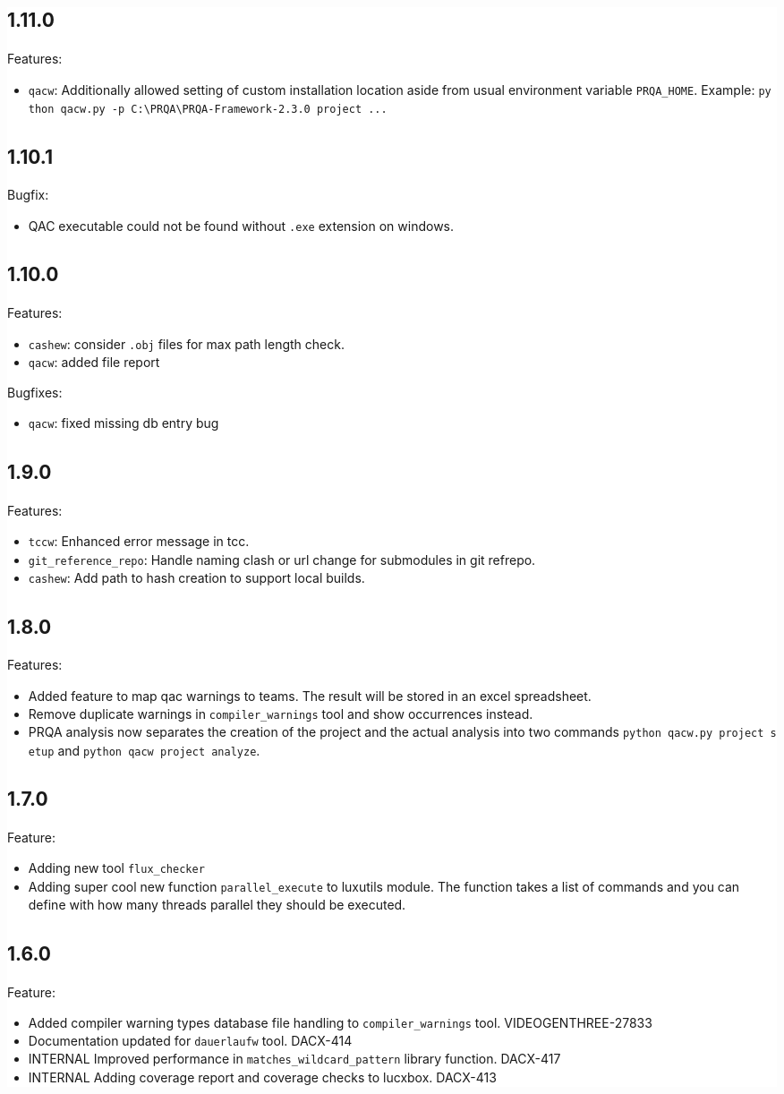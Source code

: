 ## 1.11.0

Features:
- `qacw`: Additionally allowed setting of custom installation location aside from usual environment variable `PRQA_HOME`.
   Example: `python qacw.py -p C:\PRQA\PRQA-Framework-2.3.0 project ...`

## 1.10.1

Bugfix:
- QAC executable could not be found without `.exe` extension on windows.

## 1.10.0

Features:
- `cashew`: consider `.obj` files for max path length check.
- `qacw`: added file report

Bugfixes:
- `qacw`: fixed missing db entry bug

## 1.9.0

Features:
- `tccw`: Enhanced error message in tcc.
- `git_reference_repo`: Handle naming clash or url change for submodules in git refrepo.
- `cashew`: Add path to hash creation to support local builds.

## 1.8.0

Features:
- Added feature to map qac warnings to teams. The result will be stored in an excel spreadsheet.
- Remove duplicate warnings in `compiler_warnings` tool and show occurrences instead.
- PRQA analysis now separates the creation of the project and the actual analysis into two commands `python qacw.py project setup` and `python qacw project analyze`.

## 1.7.0

Feature:
- Adding new tool `flux_checker`
- Adding super cool new function `parallel_execute` to luxutils module. The function takes a list of commands and you can define with how many threads parallel they should be executed.

## 1.6.0

Feature:
- Added compiler warning types database file handling to `compiler_warnings` tool. VIDEOGENTHREE-27833
- Documentation updated for `dauerlaufw` tool. DACX-414
- INTERNAL Improved performance in `matches_wildcard_pattern` library function. DACX-417
- INTERNAL Adding coverage report and coverage checks to lucxbox. DACX-413
